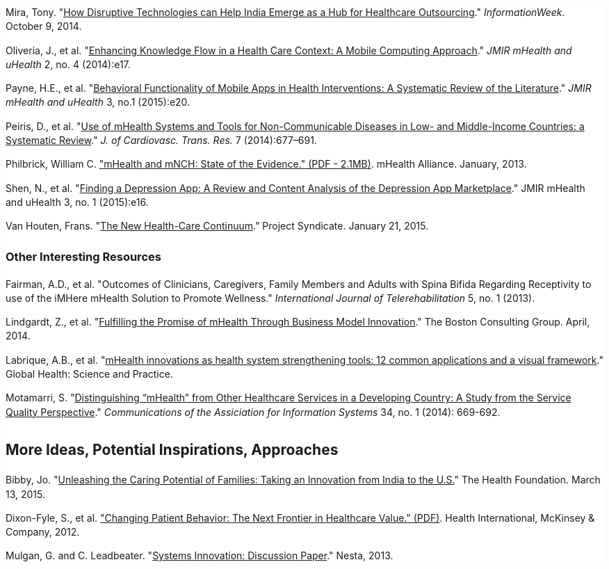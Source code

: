 Mira, Tony. "[How Disruptive Technologies can Help India Emerge as a Hub for Healthcare Outsourcing](https://web.archive.org/web/20150111070251/http://www.informationweek.in/informationweek/perspective/298196/disruptive-technologies-help-india-emerge-hub-healthcare-outsourcing)." _InformationWeek_. October 9, 2014.

Oliveria, J., et al. "[Enhancing Knowledge Flow in a Health Care Context: A Mobile Computing Approach](http://mhealth.jmir.org/2014/4/e17/)." _JMIR mHealth and uHealth_ 2, no. 4 (2014):e17.

Payne, H.E., et al. "[Behavioral Functionality of Mobile Apps in Health Interventions: A Systematic Review of the Literature](http://mhealth.jmir.org/2015/1/e20/)." _JMIR mHealth and uHealth_ 3, no.1 (2015):e20.

Peiris, D., et al. "[Use of mHealth Systems and Tools for Non-Communicable Diseases in Low- and Middle-Income Countries: a Systematic Review](http://link.springer.com/article/10.1007%2Fs12265-014-9581-5)." _J. of Cardiovasc. Trans. Res._ 7 (2014):677–691.

Philbrick, William C. ["mHealth and mNCH: State of the Evidence." (PDF - 2.1MB)](https://www.gfmer.ch/mhealth/coursefiles2013/mhealthmnch-evidence-final.pdf). mHealth Alliance. January, 2013.

Shen, N., et al. "[Finding a Depression App: A Review and Content Analysis of the Depression App Marketplace](http://mhealth.jmir.org/2015/1/e16/)." JMIR mHealth and uHealth 3, no. 1 (2015):e16.

Van Houten, Frans. "[The New Health-Care Continuum](https://www.project-syndicate.org/commentary/connected-health-care-sharing-medical-data-by-frans-v--houten-2015-01)." Project Syndicate. January 21, 2015.

### Other Interesting Resources

Fairman, A.D., et al. "Outcomes of Clinicians, Caregivers, Family Members and Adults with Spina Bifida Regarding Receptivity to use of the iMHere mHealth Solution to Promote Wellness." _International Journal of Telerehabilitation_ 5, no. 1 (2013).

Lindgardt, Z., et al. "[Fulfilling the Promise of mHealth Through Business Model Innovation](https://www.bcgperspectives.com/content/articles/innovation_medical_devices_technology_fulfilling_promise_mhealth_business_model_innovation/)." The Boston Consulting Group. April, 2014.

Labrique, A.B., et al. "[mHealth innovations as health system strengthening tools: 12 common applications and a visual framework](http://www.ghspjournal.org/content/1/2/160.full)." Global Health: Science and Practice.

Motamarri, S. "[Distinguishing “mHealth” from Other Healthcare Services in a Developing Country: A Study from the Service Quality Perspective](http://aisel.aisnet.org/cais/vol34/iss1/34/)." _Communications of the Assiciation for Information Systems_ 34, no. 1 (2014): 669-692.

More Ideas, Potential Inspirations, Approaches
----------------------------------------------

Bibby, Jo. "[Unleashing the Caring Potential of Families: Taking an Innovation from India to the U.S.](http://www.health.org.uk/blog/unleashing-caring-potential-families-taking-innovation-india-us)" The Health Foundation. March 13, 2015.

Dixon-Fyle, S., et al. ["Changing Patient Behavior: The Next Frontier in Healthcare Value." (PDF)](http://healthcare.mckinsey.com/sites/default/files/791750_Changing_Patient_Behavior_the_Next_Frontier_in_Healthcare_Value.pdf). Health International, McKinsey & Company, 2012.

Mulgan, G. and C. Leadbeater. "[Systems Innovation: Discussion Paper](http://www.nesta.org.uk/publications/systems-innovation-discussion-paper)." Nesta, 2013.
